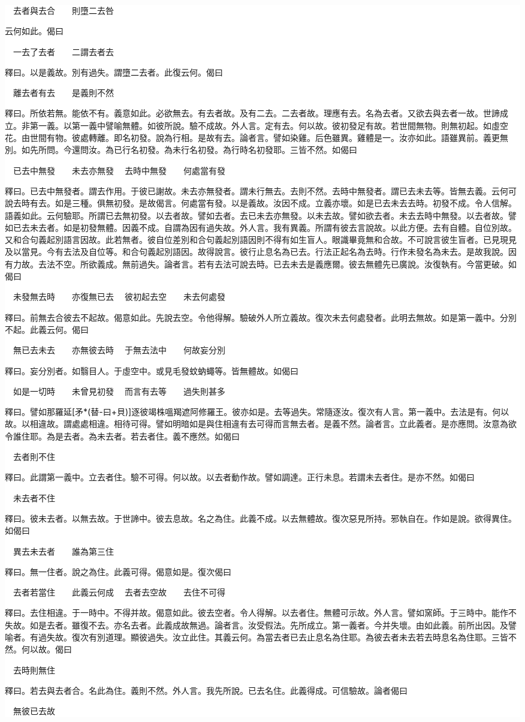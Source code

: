 　去者與去合　　則墮二去咎　

云何如此。偈曰

　一去了去者　　二謂去者去　

釋曰。以是義故。別有過失。謂墮二去者。此復云何。偈曰

　離去者有去　　是義則不然　

釋曰。所依若無。能依不有。義意如此。必欲無去。有去者故。及有二去。二去者故。理應有去。名為去者。又欲去與去者一故。世諦成立。非第一義。以第一義中譬喻無體。如彼所說。驗不成故。外人言。定有去。何以故。彼初發足有故。若世間無物。則無初起。如虛空花。由世間有物。彼處轉離。即名初發。說為行相。是故有去。論者言。譬如染雞。后色雖異。雞體是一。汝亦如此。語雖異前。義更無別。如先所問。今還問汝。為已行名初發。為未行名初發。為行時名初發耶。三皆不然。如偈曰

　已去中無發　　未去亦無發
　去時中無發　　何處當有發　

釋曰。已去中無發者。謂去作用。于彼已謝故。未去亦無發者。謂未行無去。去則不然。去時中無發者。謂已去未去等。皆無去義。云何可說去時有去。如是三種。俱無初發。是故偈言。何處當有發。以是義故。汝因不成。立義亦壞。如是已去未去去時。初發不成。令人信解。語義如此。云何驗耶。所謂已去無初發。以去者故。譬如去者。去已未去亦無發。以未去故。譬如欲去者。未去去時中無發。以去者故。譬如已去未去者。如是初發無體。因義不成。自謂為因有過失故。外人言。我有異義。所謂有彼去言說故。以此方便。去有自體。自位別故。又和合句義起別語言因故。此若無者。彼自位差別和合句義起別語因則不得有如生盲人。眼識畢竟無和合故。不可說言彼生盲者。已見現見及以當見。今有去法及自位等。和合句義起別語因。故得說言。彼行止息名為已去。行法正起名為去時。行作未發名為未去。是故我說。因有力故。去法不空。所欲義成。無前過失。論者言。若有去法可說去時。已去未去是義應爾。彼去無體先已廣說。汝復執有。今當更破。如偈曰

　未發無去時　　亦復無已去
　彼初起去空　　未去何處發　

釋曰。前無去合彼去不起故。偈意如此。先說去空。令他得解。驗破外人所立義故。復次未去何處發者。此明去無故。如是第一義中。分別不起。此義云何。偈曰

　無已去未去　　亦無彼去時
　于無去法中　　何故妄分別　

釋曰。妄分別者。如翳目人。于虛空中。或見毛發蚊蚋蠅等。皆無體故。如偈曰

　如是一切時　　未曾見初發
　而言有去等　　過失則甚多　

釋曰。譬如那羅延[矛*(替-曰+貝)]逐彼竭株嗢羯遮阿修羅王。彼亦如是。去等過失。常隨逐汝。復次有人言。第一義中。去法是有。何以故。以相違故。謂處處相違。相待可得。譬如明暗如是與住相違有去可得而言無去者。是義不然。論者言。立此義者。是亦應問。汝意為欲令誰住耶。為是去者。為未去者。若去者住。義不應然。如偈曰

　去者則不住　

釋曰。此謂第一義中。立去者住。驗不可得。何以故。以去者動作故。譬如調達。正行未息。若謂未去者住。是亦不然。如偈曰

　未去者不住　

釋曰。彼未去者。以無去故。于世諦中。彼去息故。名之為住。此義不成。以去無體故。復次惡見所持。邪執自在。作如是說。欲得異住。如偈曰

　異去未去者　　誰為第三住　

釋曰。無一住者。說之為住。此義可得。偈意如是。復次偈曰

　去者若當住　　此義云何成
　去者去空故　　去住不可得　

釋曰。去住相違。于一時中。不得并故。偈意如此。彼去空者。令人得解。以去者住。無體可示故。外人言。譬如窯師。于三時中。能作不失故。如是去者。雖復不去。亦名去者。此義成故無過。論者言。汝受假法。先所成立。第一義者。今并失壞。由如此義。前所出因。及譬喻者。有過失故。復次有別道理。顯彼過失。汝立此住。其義云何。為當去者已去止息名為住耶。為彼去者未去若去時息名為住耶。三皆不然。何以故。偈曰

　去時則無住　

釋曰。若去與去者合。名此為住。義則不然。外人言。我先所說。已去名住。此義得成。可信驗故。論者偈曰

　無彼已去故　
